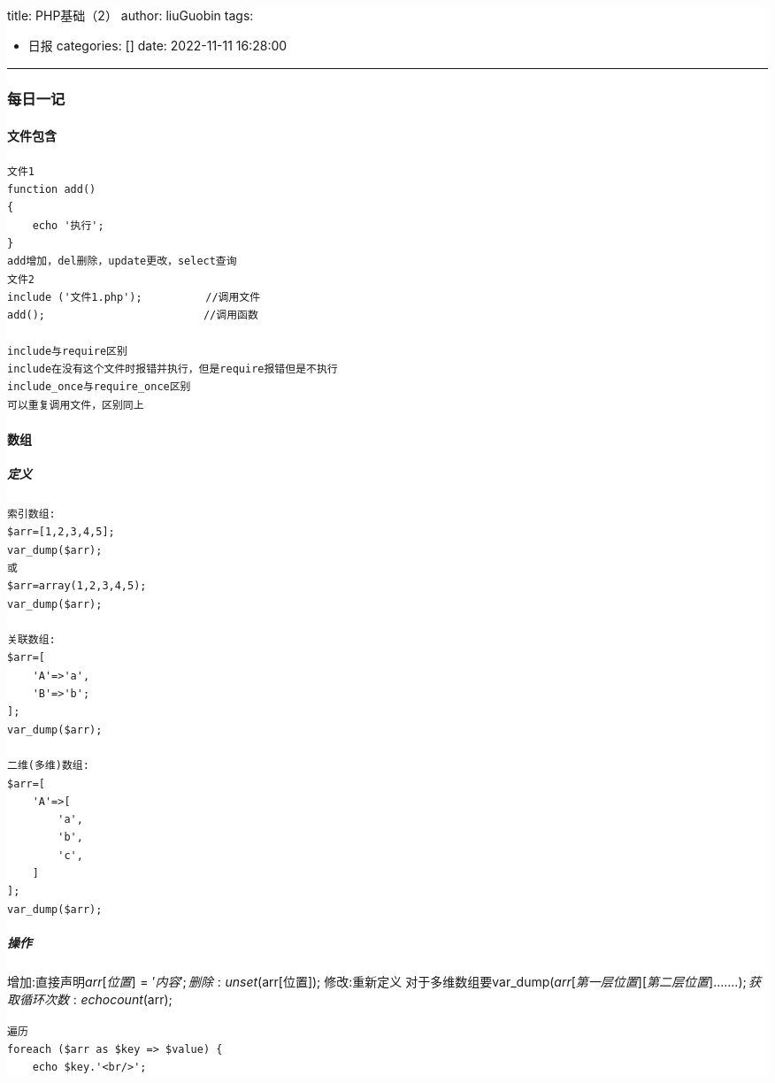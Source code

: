 title: PHP基础（2）
author: liuGuobin
tags:
  - 日报
categories: []
date: 2022-11-11 16:28:00
---
### 每日一记
#### 文件包含
```
文件1
function add()
{
    echo '执行';
}
add增加，del删除，update更改，select查询
文件2
include ('文件1.php');          //调用文件
add();                         //调用函数

include与require区别
include在没有这个文件时报错并执行，但是require报错但是不执行
include_once与require_once区别
可以重复调用文件，区别同上
```

#### 数组
##### 定义
```
索引数组:
$arr=[1,2,3,4,5];
var_dump($arr);
或
$arr=array(1,2,3,4,5);
var_dump($arr);

关联数组:
$arr=[
    'A'=>'a',
    'B'=>'b';
];
var_dump($arr);

二维(多维)数组:
$arr=[
    'A'=>[
        'a',
        'b',
        'c',
    ]
];
var_dump($arr);
```
##### 操作
增加:直接声明$arr[位置]='内容';
删除:unset($arr[位置]);
修改:重新定义
对于多维数组要var_dump($arr[第一层位置][第二层位置].......);
获取循环次数:echo count($arr);
```
遍历
foreach ($arr as $key => $value) {
    echo $key.'<br/>';
```
